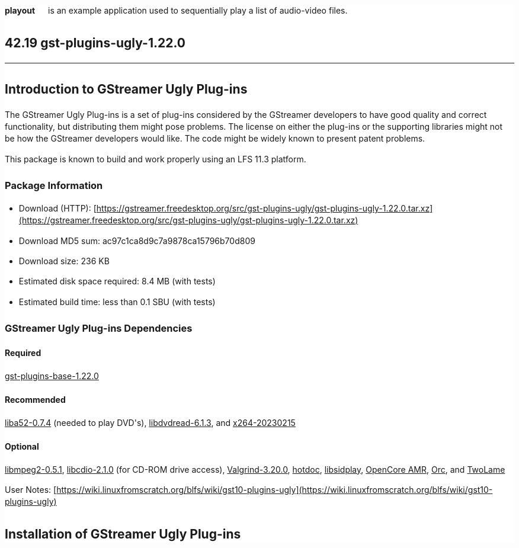 **playout**             &emsp; is an example application used to sequentially play a list of audio-video files.


## 42.19 gst-plugins-ugly-1.22.0
--------

Introduction to GStreamer Ugly Plug-ins
---------------------------------------

The GStreamer Ugly Plug-ins is a set of plug-ins considered by the GStreamer developers to have good quality and correct functionality, but distributing them might pose problems. The license on either the plug-ins or the supporting libraries might not be how the GStreamer developers would like. The code might be widely known to present patent problems.

This package is known to build and work properly using an LFS 11.3 platform.

### Package Information

*   Download (HTTP): [https://gstreamer.freedesktop.org/src/gst-plugins-ugly/gst-plugins-ugly-1.22.0.tar.xz](https://gstreamer.freedesktop.org/src/gst-plugins-ugly/gst-plugins-ugly-1.22.0.tar.xz)
    
*   Download MD5 sum: ac97c1ca8d9c7a9878ca15796b70d809
    
*   Download size: 236 KB
    
*   Estimated disk space required: 8.4 MB (with tests)
    
*   Estimated build time: less than 0.1 SBU (with tests)
    

### GStreamer Ugly Plug-ins Dependencies

#### Required

[gst-plugins-base-1.22.0](42.Multimedia_libraries_and_drivers.md#4216-gst-plugins-base-1220)

#### Recommended

[liba52-0.7.4](42.Multimedia_libraries_and_drivers.md#4223-liba52-074) (needed to play DVD's), [libdvdread-6.1.3](42.Multimedia_libraries_and_drivers.md#4231-libdvdread-613), and [x264-20230215](42.Multimedia_libraries_and_drivers.md#4257-x264-20230215)

#### Optional

[libmpeg2-0.5.1](42.Multimedia_libraries_and_drivers.md#4235-libmpeg2-051), [libcdio-2.1.0](42.Multimedia_libraries_and_drivers.md#4228-libcdio-210) (for CD-ROM drive access), [Valgrind-3.20.0](13.Programming.md#1336-valgrind-3200), [hotdoc](https://pypi.org/project/hotdoc/), [libsidplay](https://packages.debian.org/source/sid/libsidplay), [OpenCore AMR](https://sourceforge.net/projects/opencore-amr/), [Orc](https://gstreamer.freedesktop.org/src/orc/), and [TwoLame](https://www.twolame.org/)

User Notes: [https://wiki.linuxfromscratch.org/blfs/wiki/gst10-plugins-ugly](https://wiki.linuxfromscratch.org/blfs/wiki/gst10-plugins-ugly)

Installation of GStreamer Ugly Plug-ins
---------------------------------------
